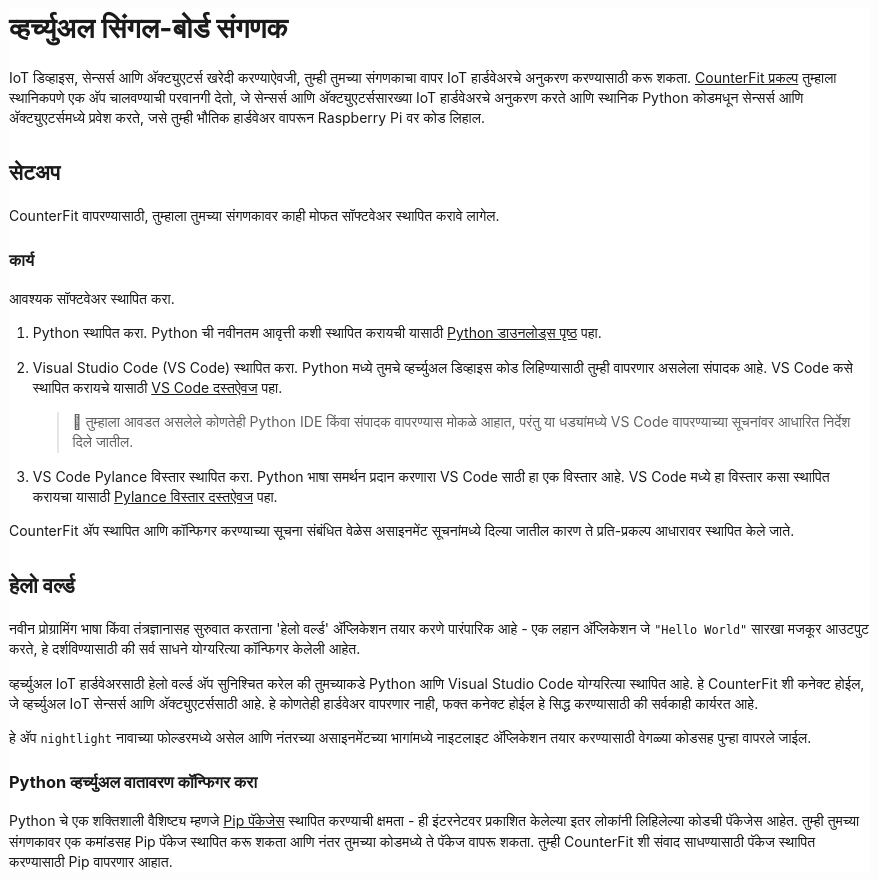 
# व्हर्च्युअल सिंगल-बोर्ड संगणक

IoT डिव्हाइस, सेन्सर्स आणि अ‍ॅक्ट्युएटर्स खरेदी करण्याऐवजी, तुम्ही तुमच्या संगणकाचा वापर IoT हार्डवेअरचे अनुकरण करण्यासाठी करू शकता. [CounterFit प्रकल्प](https://github.com/CounterFit-IoT/CounterFit) तुम्हाला स्थानिकपणे एक अ‍ॅप चालवण्याची परवानगी देतो, जे सेन्सर्स आणि अ‍ॅक्ट्युएटर्ससारख्या IoT हार्डवेअरचे अनुकरण करते आणि स्थानिक Python कोडमधून सेन्सर्स आणि अ‍ॅक्ट्युएटर्समध्ये प्रवेश करते, जसे तुम्ही भौतिक हार्डवेअर वापरून Raspberry Pi वर कोड लिहाल.

## सेटअप

CounterFit वापरण्यासाठी, तुम्हाला तुमच्या संगणकावर काही मोफत सॉफ्टवेअर स्थापित करावे लागेल.

### कार्य

आवश्यक सॉफ्टवेअर स्थापित करा.

1. Python स्थापित करा. Python ची नवीनतम आवृत्ती कशी स्थापित करायची यासाठी [Python डाउनलोड्स पृष्ठ](https://www.python.org/downloads/) पहा.

1. Visual Studio Code (VS Code) स्थापित करा. Python मध्ये तुमचे व्हर्च्युअल डिव्हाइस कोड लिहिण्यासाठी तुम्ही वापरणार असलेला संपादक आहे. VS Code कसे स्थापित करायचे यासाठी [VS Code दस्तऐवज](https://code.visualstudio.com?WT.mc_id=academic-17441-jabenn) पहा.

    > 💁 तुम्हाला आवडत असलेले कोणतेही Python IDE किंवा संपादक वापरण्यास मोकळे आहात, परंतु या धड्यांमध्ये VS Code वापरण्याच्या सूचनांवर आधारित निर्देश दिले जातील.

1. VS Code Pylance विस्तार स्थापित करा. Python भाषा समर्थन प्रदान करणारा VS Code साठी हा एक विस्तार आहे. VS Code मध्ये हा विस्तार कसा स्थापित करायचा यासाठी [Pylance विस्तार दस्तऐवज](https://marketplace.visualstudio.com/items?WT.mc_id=academic-17441-jabenn&itemName=ms-python.vscode-pylance) पहा.

CounterFit अ‍ॅप स्थापित आणि कॉन्फिगर करण्याच्या सूचना संबंधित वेळेस असाइनमेंट सूचनांमध्ये दिल्या जातील कारण ते प्रति-प्रकल्प आधारावर स्थापित केले जाते.

## हेलो वर्ल्ड

नवीन प्रोग्रामिंग भाषा किंवा तंत्रज्ञानासह सुरुवात करताना 'हेलो वर्ल्ड' अ‍ॅप्लिकेशन तयार करणे पारंपारिक आहे - एक लहान अ‍ॅप्लिकेशन जे `"Hello World"` सारखा मजकूर आउटपुट करते, हे दर्शविण्यासाठी की सर्व साधने योग्यरित्या कॉन्फिगर केलेली आहेत.

व्हर्च्युअल IoT हार्डवेअरसाठी हेलो वर्ल्ड अ‍ॅप सुनिश्चित करेल की तुमच्याकडे Python आणि Visual Studio Code योग्यरित्या स्थापित आहे. हे CounterFit शी कनेक्ट होईल, जे व्हर्च्युअल IoT सेन्सर्स आणि अ‍ॅक्ट्युएटर्ससाठी आहे. हे कोणतेही हार्डवेअर वापरणार नाही, फक्त कनेक्ट होईल हे सिद्ध करण्यासाठी की सर्वकाही कार्यरत आहे.

हे अ‍ॅप `nightlight` नावाच्या फोल्डरमध्ये असेल आणि नंतरच्या असाइनमेंटच्या भागांमध्ये नाइटलाइट अ‍ॅप्लिकेशन तयार करण्यासाठी वेगळ्या कोडसह पुन्हा वापरले जाईल.

### Python व्हर्च्युअल वातावरण कॉन्फिगर करा

Python चे एक शक्तिशाली वैशिष्ट्य म्हणजे [Pip पॅकेजेस](https://pypi.org) स्थापित करण्याची क्षमता - ही इंटरनेटवर प्रकाशित केलेल्या इतर लोकांनी लिहिलेल्या कोडची पॅकेजेस आहेत. तुम्ही तुमच्या संगणकावर एक कमांडसह Pip पॅकेज स्थापित करू शकता आणि नंतर तुमच्या कोडमध्ये ते पॅकेज वापरू शकता. तुम्ही CounterFit शी संवाद साधण्यासाठी पॅकेज स्थापित करण्यासाठी Pip वापरणार आहात.
